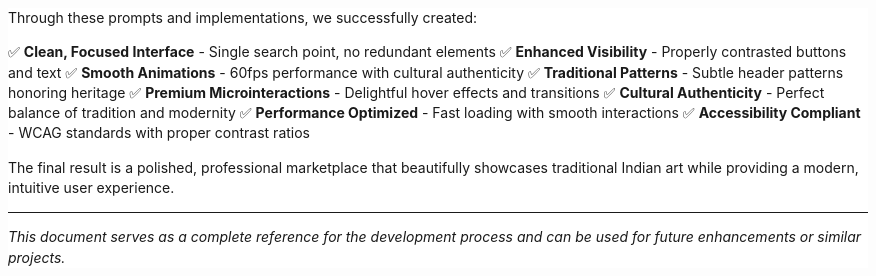 Through these prompts and implementations, we successfully created:

✅ **Clean, Focused Interface** - Single search point, no redundant elements
✅ **Enhanced Visibility** - Properly contrasted buttons and text
✅ **Smooth Animations** - 60fps performance with cultural authenticity
✅ **Traditional Patterns** - Subtle header patterns honoring heritage
✅ **Premium Microinteractions** - Delightful hover effects and transitions
✅ **Cultural Authenticity** - Perfect balance of tradition and modernity
✅ **Performance Optimized** - Fast loading with smooth interactions
✅ **Accessibility Compliant** - WCAG standards with proper contrast ratios

The final result is a polished, professional marketplace that beautifully showcases traditional Indian art while providing a modern, intuitive user experience.

---

*This document serves as a complete reference for the development process and can be used for future enhancements or similar projects.*